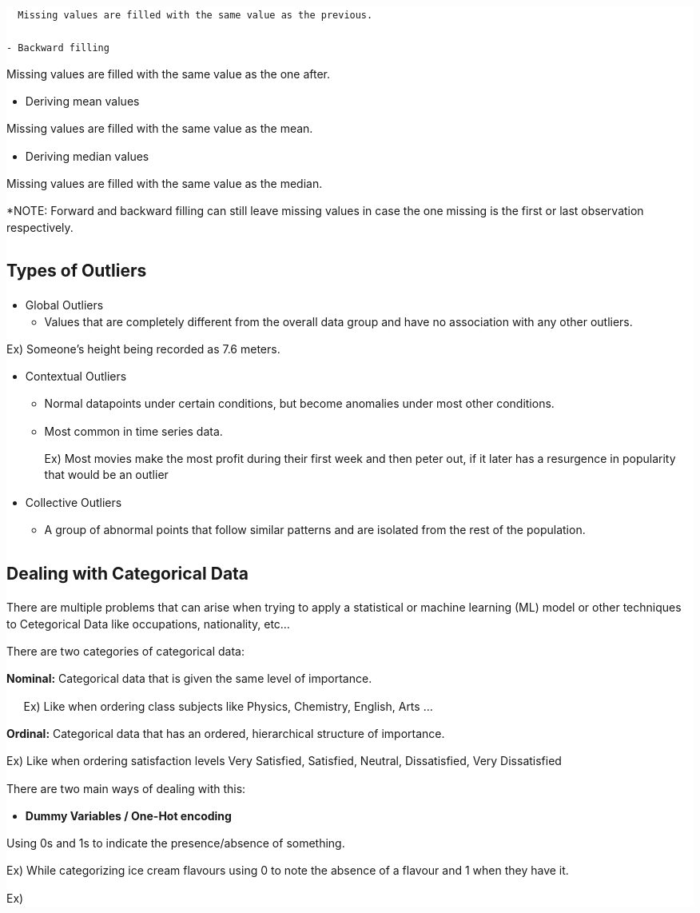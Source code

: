       Missing values are filled with the same value as the previous.

    - Backward filling

Missing values are filled with the same value as the one after.

- Deriving mean values

Missing values are filled with the same value as the mean.

- Deriving median values

Missing values are filled with the same value as the median.

\*NOTE: Forward and backward filling can still leave missing values in case the one missing is the first or last observation respectively.

## Types of Outliers
- Global Outliers
  - Values that are completely different from the overall data group and have no association with any other outliers.

Ex) Someone’s height being recorded as 7.6 meters.

- Contextual Outliers
  - Normal datapoints under certain conditions, but become anomalies under most other conditions.
  - Most common in time series data.

    Ex) Most movies make the most profit during their first week and then peter out, if it later has a resurgence in popularity that would be an outlier

- Collective Outliers
  - A group of abnormal points that follow similar patterns and are isolated from the rest of the population.
## Dealing with Categorical Data
There are multiple problems that can arise when trying to apply a statistical or machine learning (ML) model or other techniques to Cetegorical Data like occupations, nationality, etc…

There are two categories of categorical data:

**Nominal:** Categorical data that is given the same level of importance.

`	`Ex) Like when ordering class subjects like Physics, Chemistry, English, Arts … 

**Ordinal:** Categorical data that has an ordered, hierarchical structure of importance.

Ex) Like when ordering satisfaction levels Very Satisfied, Satisfied, Neutral, Dissatisfied, Very Dissatisfied

There are two main ways of dealing with this:

- **Dummy Variables / One-Hot encoding**

Using 0s and 1s to indicate the presence/absence of something.

Ex) While categorizing ice cream flavours using 0 to note the absence of a flavour and 1 when they have it.

Ex)
